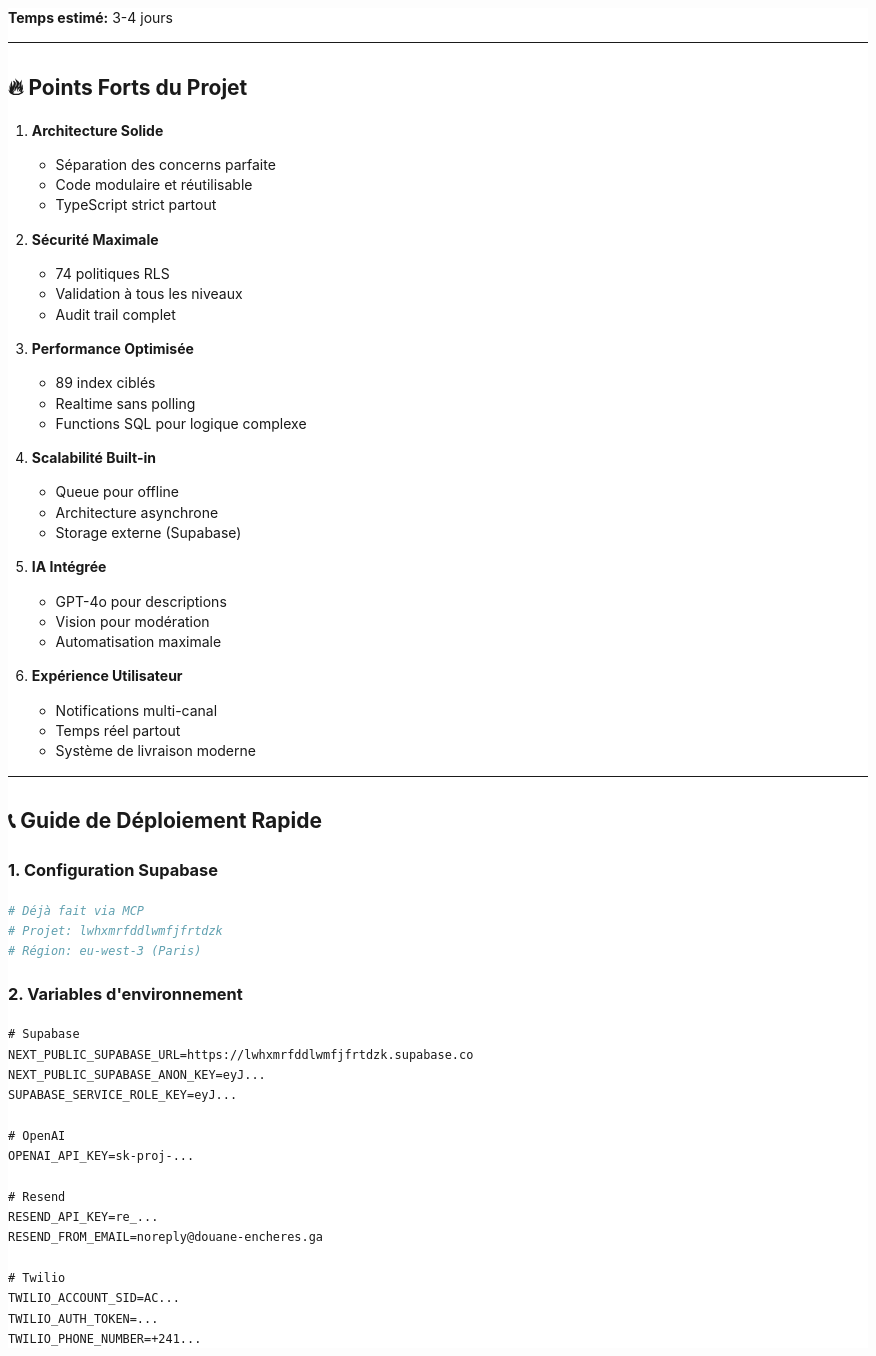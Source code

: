 **Temps estimé:** 3-4 jours

---

## 🔥 Points Forts du Projet

1. **Architecture Solide**
   - Séparation des concerns parfaite
   - Code modulaire et réutilisable
   - TypeScript strict partout

2. **Sécurité Maximale**
   - 74 politiques RLS
   - Validation à tous les niveaux
   - Audit trail complet

3. **Performance Optimisée**
   - 89 index ciblés
   - Realtime sans polling
   - Functions SQL pour logique complexe

4. **Scalabilité Built-in**
   - Queue pour offline
   - Architecture asynchrone
   - Storage externe (Supabase)

5. **IA Intégrée**
   - GPT-4o pour descriptions
   - Vision pour modération
   - Automatisation maximale

6. **Expérience Utilisateur**
   - Notifications multi-canal
   - Temps réel partout
   - Système de livraison moderne

---

## 📞 Guide de Déploiement Rapide

### 1. Configuration Supabase
```bash
# Déjà fait via MCP
# Projet: lwhxmrfddlwmfjfrtdzk
# Région: eu-west-3 (Paris)
```

### 2. Variables d'environnement
```env
# Supabase
NEXT_PUBLIC_SUPABASE_URL=https://lwhxmrfddlwmfjfrtdzk.supabase.co
NEXT_PUBLIC_SUPABASE_ANON_KEY=eyJ...
SUPABASE_SERVICE_ROLE_KEY=eyJ...

# OpenAI
OPENAI_API_KEY=sk-proj-...

# Resend
RESEND_API_KEY=re_...
RESEND_FROM_EMAIL=noreply@douane-encheres.ga

# Twilio
TWILIO_ACCOUNT_SID=AC...
TWILIO_AUTH_TOKEN=...
TWILIO_PHONE_NUMBER=+241...
```